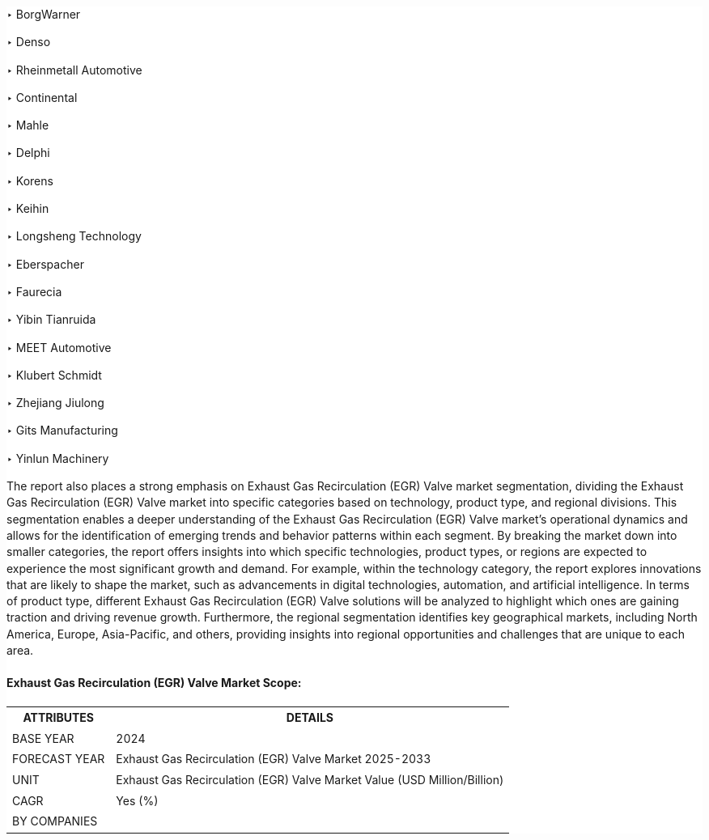 ‣ BorgWarner

‣ Denso

‣ Rheinmetall Automotive

‣ Continental

‣ Mahle

‣ Delphi

‣ Korens

‣ Keihin

‣ Longsheng Technology

‣ Eberspacher

‣ Faurecia

‣ Yibin Tianruida

‣ MEET Automotive

‣ Klubert Schmidt

‣ Zhejiang Jiulong

‣ Gits Manufacturing

‣ Yinlun Machinery

The report also places a strong emphasis on Exhaust Gas Recirculation (EGR) Valve market segmentation, dividing the Exhaust Gas Recirculation (EGR) Valve market into specific categories based on technology, product type, and regional divisions. This segmentation enables a deeper understanding of the Exhaust Gas Recirculation (EGR) Valve market’s operational dynamics and allows for the identification of emerging trends and behavior patterns within each segment. By breaking the market down into smaller categories, the report offers insights into which specific technologies, product types, or regions are expected to experience the most significant growth and demand. For example, within the technology category, the report explores innovations that are likely to shape the market, such as advancements in digital technologies, automation, and artificial intelligence. In terms of product type, different Exhaust Gas Recirculation (EGR) Valve solutions will be analyzed to highlight which ones are gaining traction and driving revenue growth. Furthermore, the regional segmentation identifies key geographical markets, including North America, Europe, Asia-Pacific, and others, providing insights into regional opportunities and challenges that are unique to each area.

<h4>Exhaust Gas Recirculation (EGR) Valve Market Scope:</h4>
<table>
<tr>
<th>ATTRIBUTES</th>
<th>DETAILS</th>
</tr>
<tr>
<td>BASE YEAR</td>
<td>2024</td>
</tr>
<tr>
<td>FORECAST YEAR</td>
<td>Exhaust Gas Recirculation (EGR) Valve Market 2025-2033</td>
</tr>
<tr>
<td>UNIT</td>
<td>Exhaust Gas Recirculation (EGR) Valve Market Value (USD Million/Billion)</td>
<tr>
<td>CAGR</td>
<td>Yes (%)</td>
</tr>
</tr>
<tr>
<td>BY COMPANIES</td>